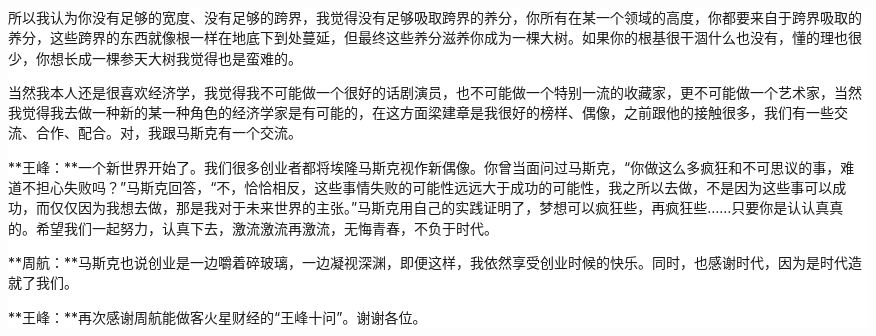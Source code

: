 所以我认为你没有足够的宽度、没有足够的跨界，我觉得没有足够吸取跨界的养分，你所有在某一个领域的高度，你都要来自于跨界吸取的养分，这些跨界的东西就像根一样在地底下到处蔓延，但最终这些养分滋养你成为一棵大树。如果你的根基很干涸什么也没有，懂的理也很少，你想长成一棵参天大树我觉得也是蛮难的。

当然我本人还是很喜欢经济学，我觉得我不可能做一个很好的话剧演员，也不可能做一个特别一流的收藏家，更不可能做一个艺术家，当然我觉得我去做一种新的某一种角色的经济学家是有可能的，在这方面梁建章是我很好的榜样、偶像，之前跟他的接触很多，我们有一些交流、合作、配合。对，我跟马斯克有一个交流。

**王峰：**一个新世界开始了。我们很多创业者都将埃隆马斯克视作新偶像。你曾当面问过马斯克，“你做这么多疯狂和不可思议的事，难道不担心失败吗？”马斯克回答，“不，恰恰相反，这些事情失败的可能性远远大于成功的可能性，我之所以去做，不是因为这些事可以成功，而仅仅因为我想去做，那是我对于未来世界的主张。”马斯克用自己的实践证明了，梦想可以疯狂些，再疯狂些……只要你是认认真真的。希望我们一起努力，认真下去，激流激流再激流，无悔青春，不负于时代。

**周航：**马斯克也说创业是一边嚼着碎玻璃，一边凝视深渊，即便这样，我依然享受创业时候的快乐。同时，也感谢时代，因为是时代造就了我们。

**王峰：**再次感谢周航能做客火星财经的“王峰十问”。谢谢各位。